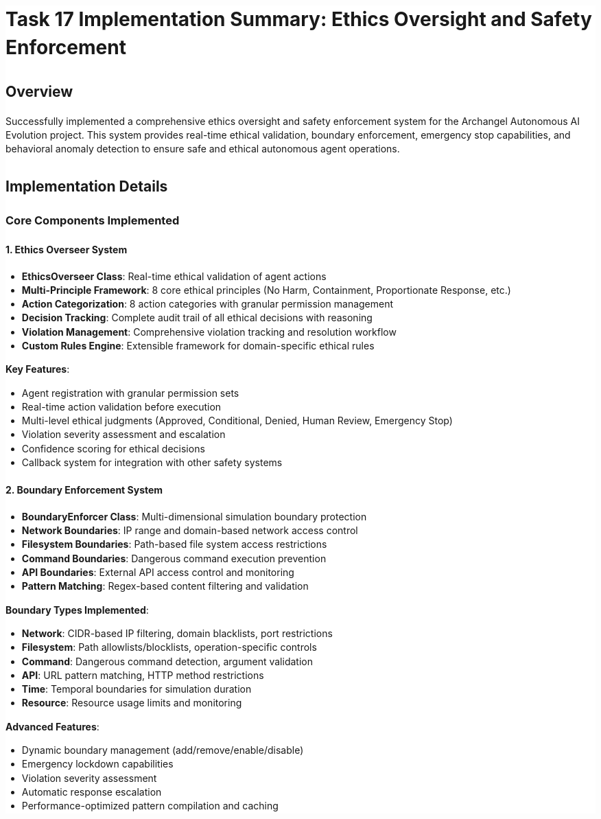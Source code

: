 # Task 17 Implementation Summary: Ethics Oversight and Safety Enforcement

## Overview
Successfully implemented a comprehensive ethics oversight and safety enforcement system for the Archangel Autonomous AI Evolution project. This system provides real-time ethical validation, boundary enforcement, emergency stop capabilities, and behavioral anomaly detection to ensure safe and ethical autonomous agent operations.

## Implementation Details

### Core Components Implemented

#### 1. Ethics Overseer System
- **EthicsOverseer Class**: Real-time ethical validation of agent actions
- **Multi-Principle Framework**: 8 core ethical principles (No Harm, Containment, Proportionate Response, etc.)
- **Action Categorization**: 8 action categories with granular permission management
- **Decision Tracking**: Complete audit trail of all ethical decisions with reasoning
- **Violation Management**: Comprehensive violation tracking and resolution workflow
- **Custom Rules Engine**: Extensible framework for domain-specific ethical rules

**Key Features**:
- Agent registration with granular permission sets
- Real-time action validation before execution
- Multi-level ethical judgments (Approved, Conditional, Denied, Human Review, Emergency Stop)
- Violation severity assessment and escalation
- Confidence scoring for ethical decisions
- Callback system for integration with other safety systems

#### 2. Boundary Enforcement System
- **BoundaryEnforcer Class**: Multi-dimensional simulation boundary protection
- **Network Boundaries**: IP range and domain-based network access control
- **Filesystem Boundaries**: Path-based file system access restrictions
- **Command Boundaries**: Dangerous command execution prevention
- **API Boundaries**: External API access control and monitoring
- **Pattern Matching**: Regex-based content filtering and validation

**Boundary Types Implemented**:
- **Network**: CIDR-based IP filtering, domain blacklists, port restrictions
- **Filesystem**: Path allowlists/blocklists, operation-specific controls
- **Command**: Dangerous command detection, argument validation
- **API**: URL pattern matching, HTTP method restrictions
- **Time**: Temporal boundaries for simulation duration
- **Resource**: Resource usage limits and monitoring

**Advanced Features**:
- Dynamic boundary management (add/remove/enable/disable)
- Emergency lockdown capabilities
- Violation severity assessment
- Automatic response escalation
- Performance-optimized pattern compilation and caching
